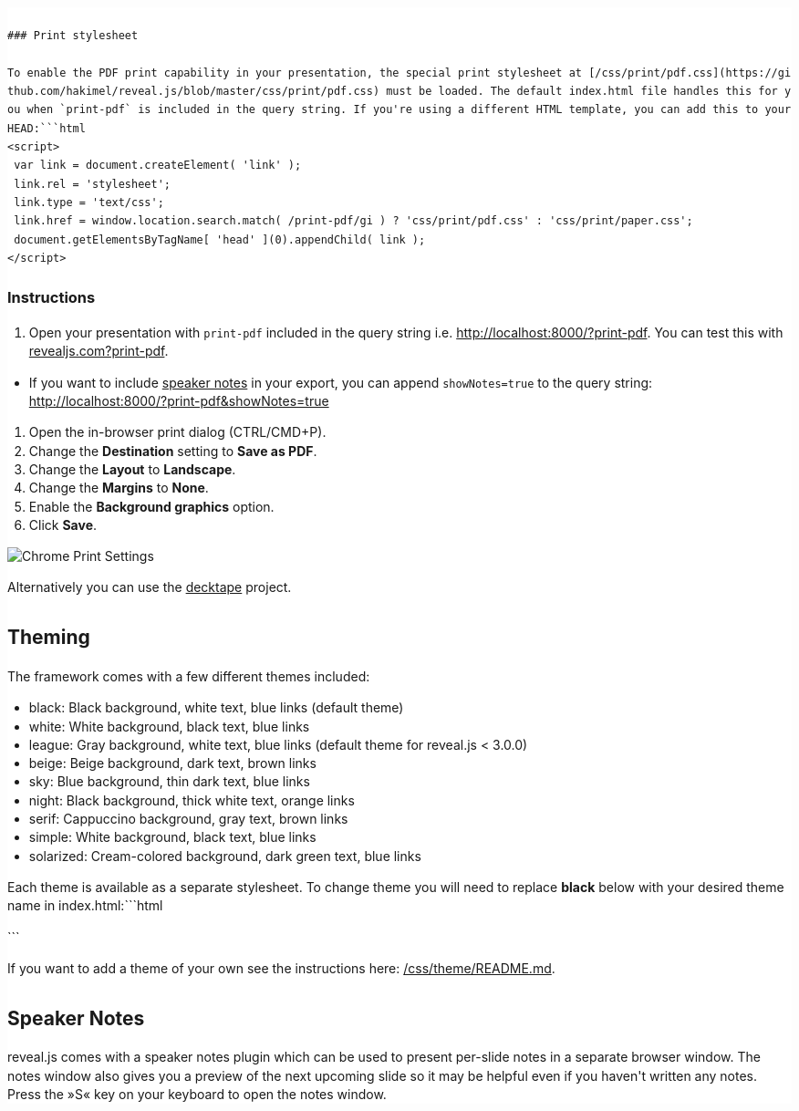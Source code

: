 ```

### Print stylesheet

To enable the PDF print capability in your presentation, the special print stylesheet at [/css/print/pdf.css](https://github.com/hakimel/reveal.js/blob/master/css/print/pdf.css) must be loaded. The default index.html file handles this for you when `print-pdf` is included in the query string. If you're using a different HTML template, you can add this to your HEAD:```html
<script>
 var link = document.createElement( 'link' );
 link.rel = 'stylesheet';
 link.type = 'text/css';
 link.href = window.location.search.match( /print-pdf/gi ) ? 'css/print/pdf.css' : 'css/print/paper.css';
 document.getElementsByTagName[ 'head' ](0).appendChild( link );
</script>

```

### Instructions

1. Open your presentation with `print-pdf` included in the query string i.e. <http://localhost:8000/?print-pdf>. You can test this with [revealjs.com?print-pdf](http://revealjs.com?print-pdf).

- If you want to include [speaker notes](#speaker-notes) in your export, you can append `showNotes=true` to the query string: <http://localhost:8000/?print-pdf&showNotes=true>

1. Open the in-browser print dialog (CTRL/CMD+P).
1. Change the **Destination** setting to **Save as PDF**.
1. Change the **Layout** to **Landscape**.
1. Change the **Margins** to **None**.
1. Enable the **Background graphics** option.
1. Click **Save**.

![Chrome Print Settings](https://s3.amazonaws.com/hakim-static/reveal-js/pdf-print-settings-2.png)

Alternatively you can use the [decktape](https://github.com/astefanutti/decktape) project.

## Theming

The framework comes with a few different themes included:

- black: Black background, white text, blue links (default theme)
- white: White background, black text, blue links
- league: Gray background, white text, blue links (default theme for reveal.js < 3.0.0)
- beige: Beige background, dark text, brown links
- sky: Blue background, thin dark text, blue links
- night: Black background, thick white text, orange links
- serif: Cappuccino background, gray text, brown links
- simple: White background, black text, blue links
- solarized: Cream-colored background, dark green text, blue links

Each theme is available as a separate stylesheet. To change theme you will need to replace **black** below with your desired theme name in index.html:```html
<link rel="stylesheet" href="css/theme/black.css" id="theme">
```

If you want to add a theme of your own see the instructions here: [/css/theme/README.md](https://github.com/hakimel/reveal.js/blob/master/css/theme/README.md).

## Speaker Notes

reveal.js comes with a speaker notes plugin which can be used to present per-slide notes in a separate browser window. The notes window also gives you a preview of the next upcoming slide so it may be helpful even if you haven't written any notes. Press the »S« key on your keyboard to open the notes window.
```